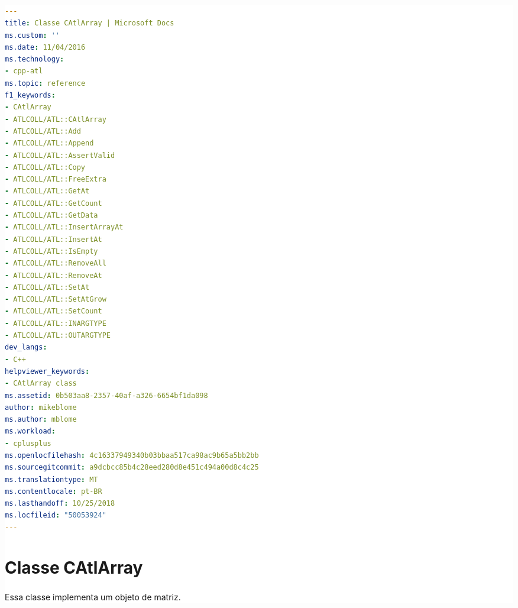 ```yaml
---
title: Classe CAtlArray | Microsoft Docs
ms.custom: ''
ms.date: 11/04/2016
ms.technology:
- cpp-atl
ms.topic: reference
f1_keywords:
- CAtlArray
- ATLCOLL/ATL::CAtlArray
- ATLCOLL/ATL::Add
- ATLCOLL/ATL::Append
- ATLCOLL/ATL::AssertValid
- ATLCOLL/ATL::Copy
- ATLCOLL/ATL::FreeExtra
- ATLCOLL/ATL::GetAt
- ATLCOLL/ATL::GetCount
- ATLCOLL/ATL::GetData
- ATLCOLL/ATL::InsertArrayAt
- ATLCOLL/ATL::InsertAt
- ATLCOLL/ATL::IsEmpty
- ATLCOLL/ATL::RemoveAll
- ATLCOLL/ATL::RemoveAt
- ATLCOLL/ATL::SetAt
- ATLCOLL/ATL::SetAtGrow
- ATLCOLL/ATL::SetCount
- ATLCOLL/ATL::INARGTYPE
- ATLCOLL/ATL::OUTARGTYPE
dev_langs:
- C++
helpviewer_keywords:
- CAtlArray class
ms.assetid: 0b503aa8-2357-40af-a326-6654bf1da098
author: mikeblome
ms.author: mblome
ms.workload:
- cplusplus
ms.openlocfilehash: 4c16337949340b03bbaa517ca98ac9b65a5bb2bb
ms.sourcegitcommit: a9dcbcc85b4c28eed280d8e451c494a00d8c4c25
ms.translationtype: MT
ms.contentlocale: pt-BR
ms.lasthandoff: 10/25/2018
ms.locfileid: "50053924"
---
```

# <a name="catlarray-class"></a>Classe CAtlArray

Essa classe implementa um objeto de matriz.
